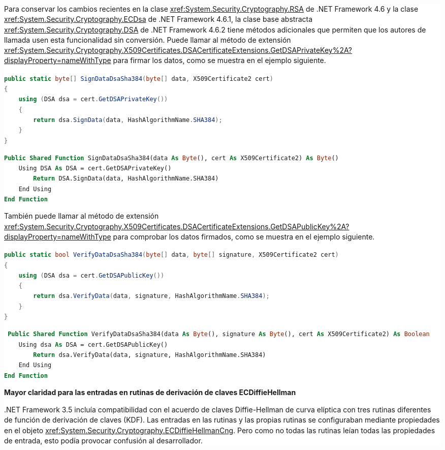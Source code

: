 Para conservar los cambios recientes en la clase <xref:System.Security.Cryptography.RSA> de .NET Framework 4.6 y la clase <xref:System.Security.Cryptography.ECDsa> de .NET Framework 4.6.1, la clase base abstracta <xref:System.Security.Cryptography.DSA> de .NET Framework 4.6.2 tiene métodos adicionales que permiten que los autores de llamada usen esta funcionalidad sin conversión. Puede llamar al método de extensión <xref:System.Security.Cryptography.X509Certificates.DSACertificateExtensions.GetDSAPrivateKey%2A?displayProperty=nameWithType> para firmar los datos, como se muestra en el ejemplo siguiente.

```csharp
public static byte[] SignDataDsaSha384(byte[] data, X509Certificate2 cert)
{
    using (DSA dsa = cert.GetDSAPrivateKey())
    {
        return dsa.SignData(data, HashAlgorithmName.SHA384);
    }
}
```

```vb
Public Shared Function SignDataDsaSha384(data As Byte(), cert As X509Certificate2) As Byte()
    Using DSA As DSA = cert.GetDSAPrivateKey()
        Return DSA.SignData(data, HashAlgorithmName.SHA384)
    End Using
End Function
```

También puede llamar al método de extensión <xref:System.Security.Cryptography.X509Certificates.DSACertificateExtensions.GetDSAPublicKey%2A?displayProperty=nameWithType> para comprobar los datos firmados, como se muestra en el ejemplo siguiente.

```csharp
public static bool VerifyDataDsaSha384(byte[] data, byte[] signature, X509Certificate2 cert)
{
    using (DSA dsa = cert.GetDSAPublicKey())
    {
        return dsa.VerifyData(data, signature, HashAlgorithmName.SHA384);
    }
}
```

```vb
 Public Shared Function VerifyDataDsaSha384(data As Byte(), signature As Byte(), cert As X509Certificate2) As Boolean
    Using dsa As DSA = cert.GetDSAPublicKey()
        Return dsa.VerifyData(data, signature, HashAlgorithmName.SHA384)
    End Using
End Function
```

**Mayor claridad para las entradas en rutinas de derivación de claves ECDiffieHellman**

.NET Framework 3.5 incluía compatibilidad con el acuerdo de claves Diffie-Hellman de curva elíptica con tres rutinas diferentes de función de derivación de claves (KDF). Las entradas en las rutinas y las propias rutinas se configuraban mediante propiedades en el objeto <xref:System.Security.Cryptography.ECDiffieHellmanCng>. Pero como no todas las rutinas leían todas las propiedades de entrada, esto podía provocar confusión al desarrollador.
